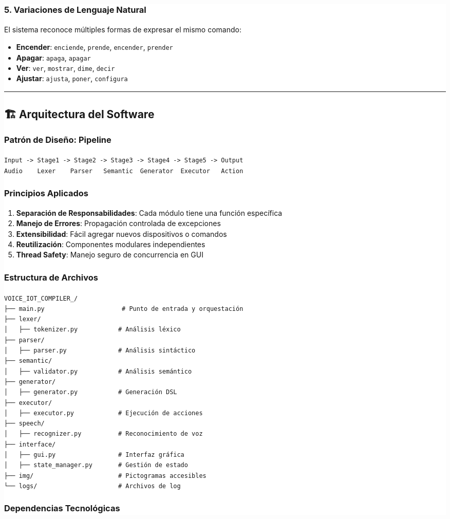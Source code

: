 ### 5. **Variaciones de Lenguaje Natural**

El sistema reconoce múltiples formas de expresar el mismo comando:
- **Encender**: `enciende`, `prende`, `encender`, `prender`
- **Apagar**: `apaga`, `apagar`
- **Ver**: `ver`, `mostrar`, `dime`, `decir`
- **Ajustar**: `ajusta`, `poner`, `configura`

---

## 🏗️ Arquitectura del Software

### Patrón de Diseño: Pipeline

```
Input -> Stage1 -> Stage2 -> Stage3 -> Stage4 -> Stage5 -> Output
Audio    Lexer    Parser   Semantic  Generator  Executor   Action
```

### Principios Aplicados

1. **Separación de Responsabilidades**: Cada módulo tiene una función específica
2. **Manejo de Errores**: Propagación controlada de excepciones
3. **Extensibilidad**: Fácil agregar nuevos dispositivos o comandos
4. **Reutilización**: Componentes modulares independientes
5. **Thread Safety**: Manejo seguro de concurrencia en GUI

### Estructura de Archivos

```
VOICE_IOT_COMPILER_/
├── main.py                     # Punto de entrada y orquestación
├── lexer/
│   ├── tokenizer.py           # Análisis léxico
├── parser/
│   ├── parser.py              # Análisis sintáctico
├── semantic/
│   ├── validator.py           # Análisis semántico
├── generator/
│   ├── generator.py           # Generación DSL
├── executor/
│   ├── executor.py            # Ejecución de acciones
├── speech/
│   ├── recognizer.py          # Reconocimiento de voz
├── interface/
│   ├── gui.py                 # Interfaz gráfica
│   ├── state_manager.py       # Gestión de estado
├── img/                       # Pictogramas accesibles
└── logs/                      # Archivos de log
```

### Dependencias Tecnológicas
